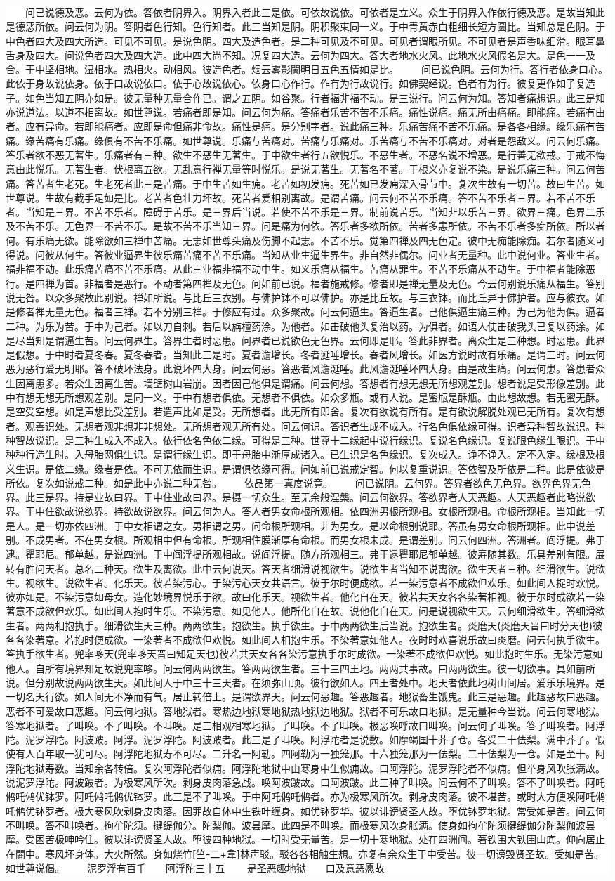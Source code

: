 　　问已说德及恶。云何为依。答依者阴界入。阴界入者此三是依。可依故说依。可依者是立义。众生于阴界入作依行德及恶。是故当知此是德恶所依。问云何为阴。答阴者色行知。色行知者。此三当知是阴。阴积聚束同一义。于中青黄赤白粗细长短方圆比。当知总是色阴。于中色者四大及四大所造。可见不可见。是说色阴。四大及造色者。是二种可见及不可见。可见者谓眼所见。不可见者是声香味细滑。眼耳鼻舌身及四大。问说色者四大及四大造。此中四大尚不知。况复四大造。云何为四大。答大者地水火风。此地水火风假名是大。是色一一及合。于中坚相地。湿相水。热相火。动相风。彼造色者。烟云雾影闇明日五色五情如是比。
　　问已说色阴。云何为行。答行者依身口心。此依于身故说依身。依于口故说依口。依于心故说依心。依身口心作行。作有为行故说行。如佛契经说。色者有为行。彼复更作如子复造子。如色当知五阴亦如是。彼无量种无量合作已。谓之五阴。如谷聚。行者福非福不动。是三说行。问云何为知。答知者痛想识。此三是知亦说道法。以道不相离故。如世尊说。若痛者即是知。问云何为痛。答痛者乐苦不苦不乐痛。痛性说痛。痛无所由痛痛。即能痛。若痛有由者。应有异命。若即能痛者。应即是命但痛非命故。痛性是痛。是分别字者。说此痛三种。乐痛苦痛不苦不乐痛。是各各相缘。缘乐痛有苦痛。缘苦痛有乐痛。缘俱有不苦不乐痛。如世尊说。乐痛与苦痛对。苦痛与乐痛对。乐苦痛与不苦不乐痛对。对者是怨敌义。问云何乐痛。答乐者欲不恶无著生。乐痛者有三种。欲生不恶生无著生。于中欲生者行五欲悦乐。不恶生者。不恶名说不增恶。是行善无欲戒。于戒不悔意由此悦乐。无著生者。伏根离五欲。无乱意行禅无量等时悦乐。是说无著生。无著名不著。于根义亦复说不染。是说乐痛三种。问云何苦痛。答苦者生老死。生老死者此三是苦痛。于中生苦如生痈。老苦如初发痈。死苦如已发痈深入骨节中。复次生故有一切苦。故曰生苦。如世尊说。生故有截手足如是比。老苦者色壮力坏故。死苦者爱相别离故。是谓苦痛。问云何不苦不乐痛。答不苦不乐者三界。若不苦不乐者。当知是三界。不苦不乐者。障碍于苦乐。是三界后当说。若使不苦不乐是三界。制前说苦乐。当知非以乐苦三界。欲界三痛。色界二乐及不苦不乐。无色界一不苦不乐。是故不苦不乐当知三界。问是痛为何依。答乐者多欲所依。苦者多恚所依。不苦不乐者多痴所依。所以者何。有乐痛无欲。能除欲如三禅中苦痛。无恚如世尊头痛及伤脚不起恚。不苦不乐。觉第四禅及四无色定。彼中无痴能除痴。若尔者随义可得说。问彼从何生。答彼业逼界生彼乐痛苦痛不苦不乐痛。当知从业生逼生界生。非自然非偶尔。问业者无量种。此中说何业。答业生者。福非福不动。此乐痛苦痛不苦不乐痛。从此三业福非福不动中生。如义乐痛从福生。苦痛从罪生。不苦不乐痛从不动生。于中福者能除恶行。是四禅为首。非福者是恶行。不动者第四禅及无色。问如前已说。福者施戒修。修者即是禅无量及无色。今云何别说乐痛从福生。答别说无咎。以众多聚故此别说。禅如所说。与比丘三衣别。与佛护钵不可以佛护。亦是比丘故。与三衣钵。而比丘异于佛护者。应与彼衣。如是修者禅无量无色。福者三禅。若不分别三禅。于修应有过。众多聚故。问云何逼生。答逼生者。己他俱逼生痛三种。为己为他为俱。逼者二种。为乐为苦。于中为己者。如以刀自刺。若后以旃檀药涂。为他者。如击破他头复治以药。为俱者。如语人使击破我头已复以药涂。如是尽当知是谓逼生苦。问云何界生。答界生者时恶患。问界者已说欲色无色界。云何即是耶。答此非界者。离众生是三种想。时恶患。此界是假想。于中时者夏冬春。夏冬春者。当知此三是时。夏者澹增长。冬者涎唾增长。春者风增长。如医方说时故有乐痛。是谓三时。问云何恶为恶行爱无明耶。答不破坏法身。此说坏四大身。问云何恶。答恶者风澹涎唾。此风澹涎唾坏四大身。由是故生痛。问云何患。答患者众生因离患多。若众生因离生苦。墙壁树山岩崩。因者因己他俱是谓痛。问云何想。答想者有想无想无所想观差别。想者说是受形像差别。此中有想无想无所想观差别。是同一义。于中有想者俱依。无想者不俱依。如众多瓶。或有人说。是蜜瓶是酥瓶。由此想故想。若无蜜无酥。是空受空想。如是声想比受差别。若遣声比如是受。无所想者。此无所有即舍。复次有欲说有所有。是有欲说解脱处观已无所有。复次有想者。观善识处。无想者观非想非非想处。无所想者观无所有处。问云何识。答识者生成不成入。行名色俱依缘可得。识者异种智故说识。种种智故说识。是三种生成入不成入。依行依名色依二缘。可得是三种。世尊十二缘起中说行缘识。复说名色缘识。复说眼色缘生眼识。于中种种行造生时。入母胎网俱生识。是谓行缘生识。即于母胎中渐厚成诸入。已生识是名色缘识。复次成入。诤不诤入。定不入定。缘根及根义生识。是依二缘。缘者是依。不可无依而生识。是谓俱依缘可得。问如前已说戒定智。何以复重说识。答依智及所依是二种。此是依彼是所依。复次如说戒二种。如是此中亦说二种无咎。
　　依品第一真度说竟。
　　问已说阴。云何界。答界者欲色无色界。欲界色界无色界。此三是界。持是业故曰界。于中住业故曰界。是摄一切众生。至无余般涅槃。问云何欲界。答欲界者人天恶趣。人天恶趣者此略说欲界。于中住欲故说欲界。持欲故说欲界。问云何为人。答人者男女命根所观相。依四洲男根所观相。女根所观相。命根所观相。当知此一切是人。是一切亦依四洲。于中女相谓之女。男相谓之男。问命根所观相。非为男女。是以命根别说耶。答虽有男女命根所观相。此中说差别。不成男者。不在男女根。所观相中但有命根。所观相住膜渐厚有命根。而男女根未成。是谓差别。问云何四洲。答洲者。阎浮提。弗于逮。瞿耶尼。郁单越。是说四洲。于中阎浮提所观相故。说阎浮提。随方所观相三。弗于逮瞿耶尼郁单越。彼寿随其数。乐具差别有限。展转有胜问天者。总名二种天。欲生及离欲。此中云何说天。答天者细滑说视欲生。说欲生者当知不说离欲。欲生天者三种。细滑欲生。说欲生。视欲生。说欲生者。化乐天。彼若染污心。于染污心天女共语言。彼于尔时便成欲。若一染污意者不成欲但欢乐。如此间人捉时欢悦。彼亦如是。不染污意如母女。造化妙境界悦乐于欲。故曰化乐天。视欲生者。他化自在天。彼若共天女各各染著相视。彼于尔时成欲若一染著意不成欲但欢乐。如此间人抱时生乐。不染污意。如见他人。他所化自在故。说他化自在天。问是说视欲生天。云何细滑欲生。答细滑欲生者。两两相抱执手。细滑欲生天三种。两两欲生。抱欲生。执手欲生。于中两两欲生后当说。抱欲生者。炎磨天(炎磨天晋曰时分天也)彼各各染著意。若抱时便成欲。一染著者不成欲但欢悦。如此间人相抱生乐。不染著意如他人。夜时时欢喜说乐故曰炎磨。问云何执手欲生。答执手欲生者。兜率哆天(兜率哆天晋曰知足天也)彼若共天女各各染污意执手尔时成欲。一染著不成欲但欢悦。如此抱时生乐。无染污意如他人。自所有境界知足故说兜率哆。问云何两两欲生。答两两欲生者。三十三四王地。两两共事故。曰两两欲生。彼一切欲事。具如前所说。但分别故说两两欲生天。如此间人于中三十三天者。在须弥山顶。彼行欲如人。四王者处中。地天者依此地树山间居。爱乐乐境界。是一切名天行欲。如人间无不净而有气。居止转倍上。是谓欲界天。问云何恶趣。答恶趣者。地狱畜生饿鬼。此三是恶趣。此趣恶故曰恶趣。恶者不可爱故曰恶趣。问云何地狱。答地狱者。寒热边地狱寒地狱热地狱边地狱。狱者不可乐故曰地狱。是无量种今当说。问云何寒地狱。答寒地狱者。了叫唤。不了叫唤。不叫唤。是三相观相寒地狱。了叫唤。不了叫唤。极恶唤呼故曰叫唤。问云何了叫唤。答了叫唤者。阿浮陀。泥罗浮陀。阿波跛。阿浮。泥罗浮陀。阿波跛者。此三是了叫唤。阿浮陀者是说数。如摩竭国十芥子仓。各受二十佉梨。满中芥子。假使有人百年取一犹可尽。阿浮陀地狱寿不可尽。二升名一阿勒。四阿勒为一独笼那。十六独笼那为一佉梨。二十佉梨为一仓。如是至十。阿浮陀地狱寿数。当知余各转倍。复次阿浮陀者似痈。阿浮陀地狱中由寒身中生似痈故。曰阿浮陀。泥罗浮陀者不似痈。但举身风吹胀满故。说泥罗浮陀。阿波跛者。为极寒风所吹。剥身皮肉落急战。唤阿波跛故。曰阿波跛。此三种了叫唤。问云何不了叫唤。答不了叫唤者。阿吒鸺吒鸺优钵罗。阿吒鸺吒鸺优钵罗。此三是不了叫唤。于中阿吒鸺吒鸺者。亦为极寒风所吹。剥身皮肉落。彼不堪苦。或时大方便唤阿吒鸺吒鸺优钵罗者。极大寒风吹剥身皮肉落。因罪故自体中生铁叶缠身。如优钵罗华。彼以诽谤贤圣人故。堕优钵罗地狱。常受如是苦。问云何不叫唤。答不叫唤者。拘牟陀须。揵缇伽分。陀梨伽。波昙摩。此四是不叫唤。而极寒风吹身胀满。使身如拘牟陀须揵缇伽分陀梨伽波昙摩。受困苦极呻吟住。彼以诽谤贤圣人故。堕彼四种地狱。一切时受无量苦。是一切十寒地狱。处在四洲间。著铁围大铁围山底。仰向居止在闇中。寒风坏身体。大火所然。身如烧竹[竺-二+韋]林声驳。驳各各相触生想。亦复有余众生于中受苦。彼一切谤毁贤圣故。受如是苦。如世尊说偈。
　　泥罗浮有百千　　阿浮陀三十五
　　是圣恶趣地狱　　口及意恶愿故
